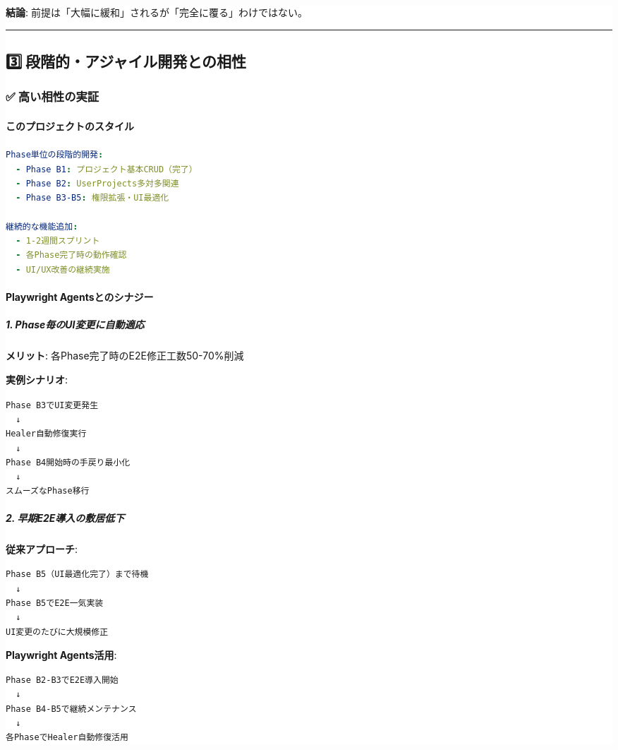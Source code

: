 **結論**: 前提は「大幅に緩和」されるが「完全に覆る」わけではない。

---

## 3️⃣ 段階的・アジャイル開発との相性

### ✅ 高い相性の実証

#### このプロジェクトのスタイル

```yaml
Phase単位の段階的開発:
  - Phase B1: プロジェクト基本CRUD（完了）
  - Phase B2: UserProjects多対多関連
  - Phase B3-B5: 権限拡張・UI最適化

継続的な機能追加:
  - 1-2週間スプリント
  - 各Phase完了時の動作確認
  - UI/UX改善の継続実施
```

#### Playwright Agentsとのシナジー

##### 1. Phase毎のUI変更に自動適応

**メリット**: 各Phase完了時のE2E修正工数50-70%削減

**実例シナリオ**:
```
Phase B3でUI変更発生
  ↓
Healer自動修復実行
  ↓
Phase B4開始時の手戻り最小化
  ↓
スムーズなPhase移行
```

##### 2. 早期E2E導入の敷居低下

**従来アプローチ**:
```
Phase B5（UI最適化完了）まで待機
  ↓
Phase B5でE2E一気実装
  ↓
UI変更のたびに大規模修正
```

**Playwright Agents活用**:
```
Phase B2-B3でE2E導入開始
  ↓
Phase B4-B5で継続メンテナンス
  ↓
各PhaseでHealer自動修復活用
```
